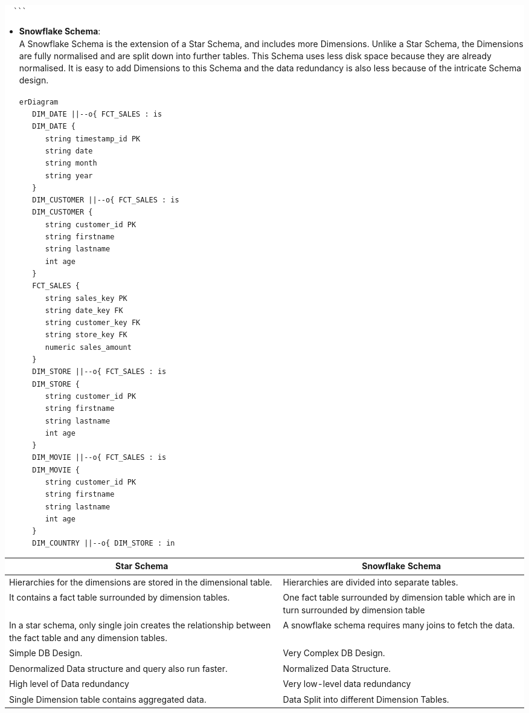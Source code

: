       ```

   - **Snowflake Schema**: \
      A Snowflake Schema is the extension of a Star Schema, and includes more Dimensions.
      Unlike a Star Schema, the Dimensions are fully normalised and are split down
      into further tables.
      This Schema uses less disk space because they are already normalised.
      It is easy to add Dimensions to this Schema and the data redundancy
      is also less because of the intricate Schema design.

      ```mermaid
      erDiagram
         DIM_DATE ||--o{ FCT_SALES : is
         DIM_DATE {
            string timestamp_id PK
            string date
            string month
            string year
         }
         DIM_CUSTOMER ||--o{ FCT_SALES : is
         DIM_CUSTOMER {
            string customer_id PK
            string firstname
            string lastname
            int age
         }
         FCT_SALES {
            string sales_key PK
            string date_key FK
            string customer_key FK
            string store_key FK
            numeric sales_amount
         }
         DIM_STORE ||--o{ FCT_SALES : is
         DIM_STORE {
            string customer_id PK
            string firstname
            string lastname
            int age
         }
         DIM_MOVIE ||--o{ FCT_SALES : is
         DIM_MOVIE {
            string customer_id PK
            string firstname
            string lastname
            int age
         }
         DIM_COUNTRY ||--o{ DIM_STORE : in
      ```

| Star Schema                                                                                                             | Snowflake Schema                                                                                                 |
|-------------------------------------------------------------------------------------------------------------------------|------------------------------------------------------------------------------------------------------------------|
| Hierarchies for the dimensions are stored in the dimensional table.                                                     | Hierarchies are divided into separate tables.                                                                    |
| It contains a fact table surrounded by dimension tables.                                                                | One fact table surrounded by dimension table which are in turn surrounded by dimension table                     |
| In a star schema, only single join creates the relationship between the fact table and any dimension tables.            | A snowflake schema requires many joins to fetch the data.                                                        |
| Simple DB Design.                                                                                                       | Very Complex DB Design.                                                                                          |
| Denormalized Data structure and query also run faster.                                                                  | Normalized Data Structure.                                                                                       |
| High level of Data redundancy                                                                                           | Very low-level data redundancy                                                                                   |
| Single Dimension table contains aggregated data.                                                                        | Data Split into different Dimension Tables.                                                                      |